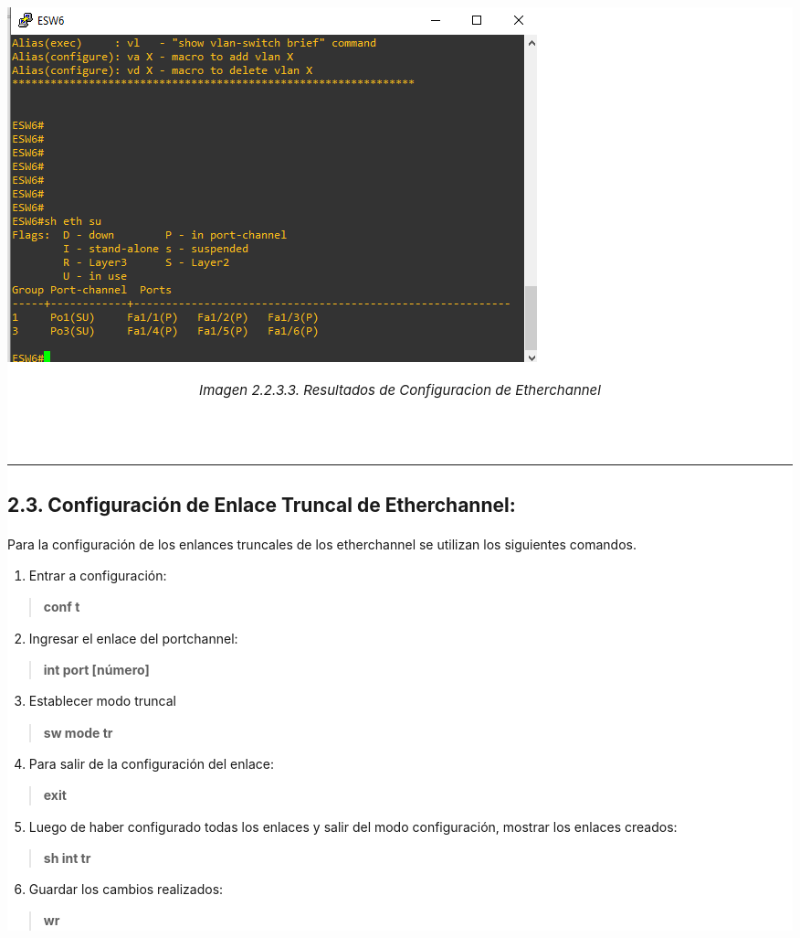 ![Imagen 1.2.3.3. Resultados de Configuracion de Etherchannel](./Images/Topologia2/11esw6_eth_resultado.PNG)

</div>

<p align="center" style="font-size: 15px; font-style: italic;">Imagen 2.2.3.3. Resultados de Configuracion de Etherchannel</p>

<br><br>




***
## **2.3. Configuración de Enlace Truncal de Etherchannel:**

Para la configuración de los enlances truncales de los etherchannel se utilizan los siguientes comandos.

1. Entrar a configuración:
> **conf t**

2. Ingresar el enlace del portchannel:
> **int port [número]**

3. Establecer modo truncal
> **sw mode tr**

4. Para salir de la configuración del enlace:
> **exit**

5. Luego de haber configurado todas los enlaces y salir del modo configuración, mostrar los enlaces creados:
> **sh int tr**

6. Guardar los cambios realizados:
> **wr**
